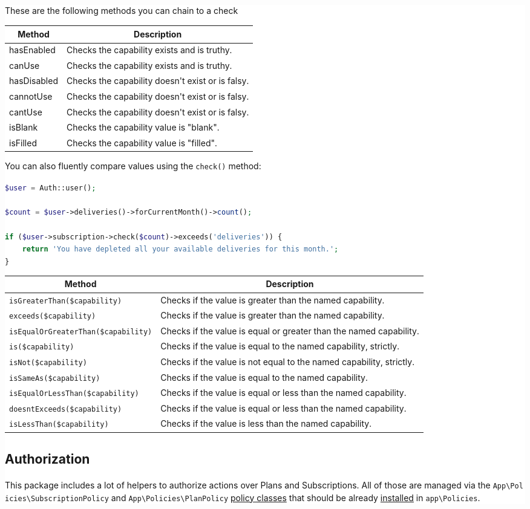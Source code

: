 These are the following methods you can chain to a check

| Method      | Description                                      |
|-------------|--------------------------------------------------|
| hasEnabled  | Checks the capability exists and is truthy.      |
| canUse      | Checks the capability exists and is truthy.      |
| hasDisabled | Checks the capability doesn't exist or is falsy. |
| cannotUse   | Checks the capability doesn't exist or is falsy. |
| cantUse     | Checks the capability doesn't exist or is falsy. |
| isBlank     | Checks the capability value is "blank".          |
| isFilled    | Checks the capability value is "filled".         |

You can also fluently compare values using the `check()` method:

```php
$user = Auth::user();

$count = $user->deliveries()->forCurrentMonth()->count();

if ($user->subscription->check($count)->exceeds('deliveries')) {
    return 'You have depleted all your available deliveries for this month.';
}
```

| Method                              | Description                                                         |
|-------------------------------------|---------------------------------------------------------------------|
| `isGreaterThan($capability)`        | Checks if the value is greater than the named capability.           |
| `exceeds($capability)`              | Checks if the value is greater than the named capability.           |
| `isEqualOrGreaterThan($capability)` | Checks if the value is equal or greater than the named capability.  |
| `is($capability)`                   | Checks if the value is equal to the named capability, strictly.     |
| `isNot($capability)`                | Checks if the value is not equal to the named capability, strictly. |
| `isSameAs($capability)`             | Checks if the value is equal to the named capability.               |
| `isEqualOrLessThan($capability)`    | Checks if the value is equal or less than the named capability.     |
| `doesntExceeds($capability)`        | Checks if the value is equal or less than the named capability.     |
| `isLessThan($capability)`           | Checks if the value is less than the named capability.              |

## Authorization

This package includes a lot of helpers to authorize actions over Plans and Subscriptions. All of those are managed via the `App\Policies\SubscriptionPolicy` and `App\Policies\PlanPolicy` [policy classes](https://laravel.com/docs/11.x/authorization#creating-policies) that should be already [installed](#1-install-the-files) in `app\Policies`.
